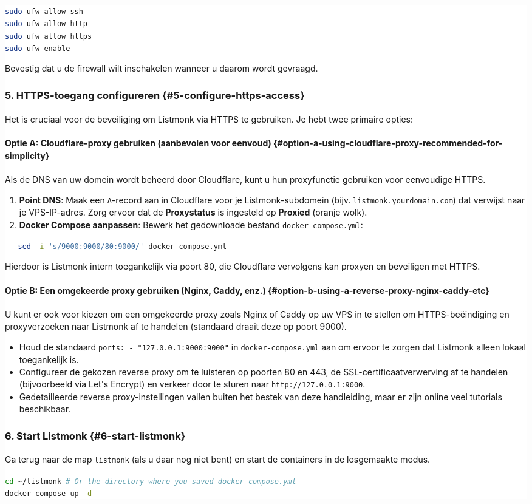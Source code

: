 ```bash
sudo ufw allow ssh
sudo ufw allow http
sudo ufw allow https
sudo ufw enable
```

Bevestig dat u de firewall wilt inschakelen wanneer u daarom wordt gevraagd.

### 5. HTTPS-toegang configureren {#5-configure-https-access}

Het is cruciaal voor de beveiliging om Listmonk via HTTPS te gebruiken. Je hebt twee primaire opties:

#### Optie A: Cloudflare-proxy gebruiken (aanbevolen voor eenvoud) {#option-a-using-cloudflare-proxy-recommended-for-simplicity}

Als de DNS van uw domein wordt beheerd door Cloudflare, kunt u hun proxyfunctie gebruiken voor eenvoudige HTTPS.

1. **Point DNS**: Maak een `A`-record aan in Cloudflare voor je Listmonk-subdomein (bijv. `listmonk.yourdomain.com`) dat verwijst naar je VPS-IP-adres. Zorg ervoor dat de **Proxystatus** is ingesteld op **Proxied** (oranje wolk).
2. **Docker Compose aanpassen**: Bewerk het gedownloade bestand `docker-compose.yml`:
```bash
   sed -i 's/9000:9000/80:9000/' docker-compose.yml
   ```
Hierdoor is Listmonk intern toegankelijk via poort 80, die Cloudflare vervolgens kan proxyen en beveiligen met HTTPS.

#### Optie B: Een omgekeerde proxy gebruiken (Nginx, Caddy, enz.) {#option-b-using-a-reverse-proxy-nginx-caddy-etc}

U kunt er ook voor kiezen om een omgekeerde proxy zoals Nginx of Caddy op uw VPS in te stellen om HTTPS-beëindiging en proxyverzoeken naar Listmonk af te handelen (standaard draait deze op poort 9000).

* Houd de standaard `ports: - "127.0.0.1:9000:9000"` in `docker-compose.yml` aan om ervoor te zorgen dat Listmonk alleen lokaal toegankelijk is.
* Configureer de gekozen reverse proxy om te luisteren op poorten 80 en 443, de SSL-certificaatverwerving af te handelen (bijvoorbeeld via Let's Encrypt) en verkeer door te sturen naar `http://127.0.0.1:9000`.
* Gedetailleerde reverse proxy-instellingen vallen buiten het bestek van deze handleiding, maar er zijn online veel tutorials beschikbaar.

### 6. Start Listmonk {#6-start-listmonk}

Ga terug naar de map `listmonk` (als u daar nog niet bent) en start de containers in de losgemaakte modus.

```bash
cd ~/listmonk # Or the directory where you saved docker-compose.yml
docker compose up -d
```

